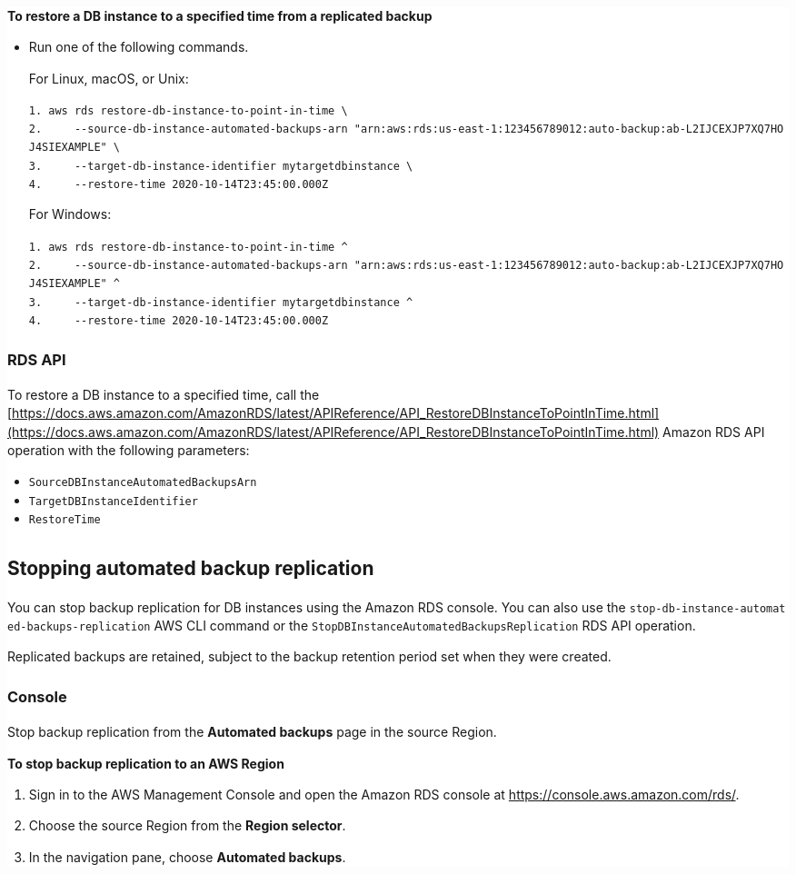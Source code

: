 **To restore a DB instance to a specified time from a replicated backup**
+ Run one of the following commands\.

  For Linux, macOS, or Unix:

  ```
  1. aws rds restore-db-instance-to-point-in-time \
  2.     --source-db-instance-automated-backups-arn "arn:aws:rds:us-east-1:123456789012:auto-backup:ab-L2IJCEXJP7XQ7HOJ4SIEXAMPLE" \
  3.     --target-db-instance-identifier mytargetdbinstance \
  4.     --restore-time 2020-10-14T23:45:00.000Z
  ```

  For Windows:

  ```
  1. aws rds restore-db-instance-to-point-in-time ^
  2.     --source-db-instance-automated-backups-arn "arn:aws:rds:us-east-1:123456789012:auto-backup:ab-L2IJCEXJP7XQ7HOJ4SIEXAMPLE" ^
  3.     --target-db-instance-identifier mytargetdbinstance ^
  4.     --restore-time 2020-10-14T23:45:00.000Z
  ```

### RDS API<a name="AutomatedBackups.PiTR.API"></a>

To restore a DB instance to a specified time, call the [https://docs.aws.amazon.com/AmazonRDS/latest/APIReference/API_RestoreDBInstanceToPointInTime.html](https://docs.aws.amazon.com/AmazonRDS/latest/APIReference/API_RestoreDBInstanceToPointInTime.html) Amazon RDS API operation with the following parameters:
+ `SourceDBInstanceAutomatedBackupsArn`
+ `TargetDBInstanceIdentifier`
+ `RestoreTime`

## Stopping automated backup replication<a name="AutomatedBackups.StopReplicating"></a>

You can stop backup replication for DB instances using the Amazon RDS console\. You can also use the `stop-db-instance-automated-backups-replication` AWS CLI command or the `StopDBInstanceAutomatedBackupsReplication` RDS API operation\.

Replicated backups are retained, subject to the backup retention period set when they were created\.

### Console<a name="AutomatedBackups.StopReplicating.Console"></a>

Stop backup replication from the **Automated backups** page in the source Region\.

**To stop backup replication to an AWS Region**

1. Sign in to the AWS Management Console and open the Amazon RDS console at [https://console\.aws\.amazon\.com/rds/](https://console.aws.amazon.com/rds/)\.

1. Choose the source Region from the **Region selector**\.

1. In the navigation pane, choose **Automated backups**\.

